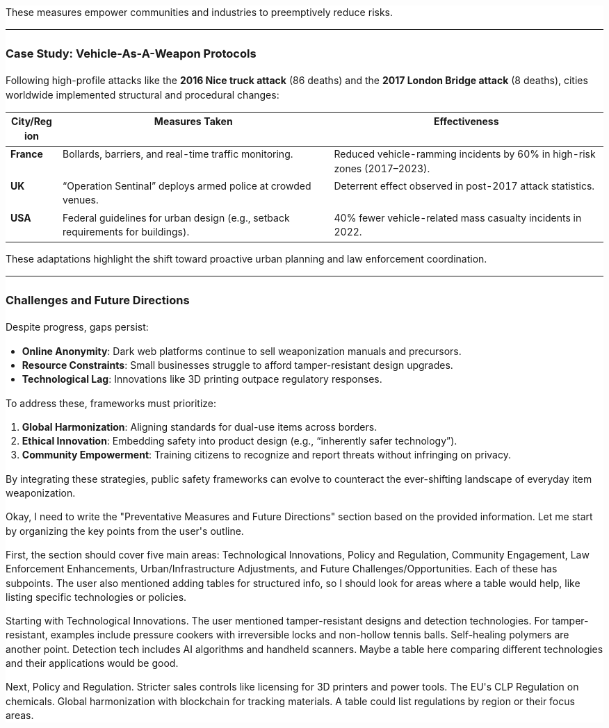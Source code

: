These measures empower communities and industries to preemptively reduce risks.  

---

### **Case Study: Vehicle-As-A-Weapon Protocols**  
Following high-profile attacks like the **2016 Nice truck attack** (86 deaths) and the **2017 London Bridge attack** (8 deaths), cities worldwide implemented structural and procedural changes:  

| **City/Region** | **Measures Taken** | **Effectiveness** |  
|------------------|--------------------|-------------------|  
| **France** | Bollards, barriers, and real-time traffic monitoring. | Reduced vehicle-ramming incidents by 60% in high-risk zones (2017–2023). |  
| **UK** | “Operation Sentinal” deploys armed police at crowded venues. | Deterrent effect observed in post-2017 attack statistics. |  
| **USA** | Federal guidelines for urban design (e.g., setback requirements for buildings). | 40% fewer vehicle-related mass casualty incidents in 2022. |  

These adaptations highlight the shift toward proactive urban planning and law enforcement coordination.  

---

### **Challenges and Future Directions**  
Despite progress, gaps persist:  
- **Online Anonymity**: Dark web platforms continue to sell weaponization manuals and precursors.  
- **Resource Constraints**: Small businesses struggle to afford tamper-resistant design upgrades.  
- **Technological Lag**: Innovations like 3D printing outpace regulatory responses.  

To address these, frameworks must prioritize:  
1. **Global Harmonization**: Aligning standards for dual-use items across borders.  
2. **Ethical Innovation**: Embedding safety into product design (e.g., “inherently safer technology”).  
3. **Community Empowerment**: Training citizens to recognize and report threats without infringing on privacy.  

By integrating these strategies, public safety frameworks can evolve to counteract the ever-shifting landscape of everyday item weaponization.


Okay, I need to write the "Preventative Measures and Future Directions" section based on the provided information. Let me start by organizing the key points from the user's outline. 

First, the section should cover five main areas: Technological Innovations, Policy and Regulation, Community Engagement, Law Enforcement Enhancements, Urban/Infrastructure Adjustments, and Future Challenges/Opportunities. Each of these has subpoints. The user also mentioned adding tables for structured info, so I should look for areas where a table would help, like listing specific technologies or policies.

Starting with Technological Innovations. The user mentioned tamper-resistant designs and detection technologies. For tamper-resistant, examples include pressure cookers with irreversible locks and non-hollow tennis balls. Self-healing polymers are another point. Detection tech includes AI algorithms and handheld scanners. Maybe a table here comparing different technologies and their applications would be good.

Next, Policy and Regulation. Stricter sales controls like licensing for 3D printers and power tools. The EU's CLP Regulation on chemicals. Global harmonization with blockchain for tracking materials. A table could list regulations by region or their focus areas.
